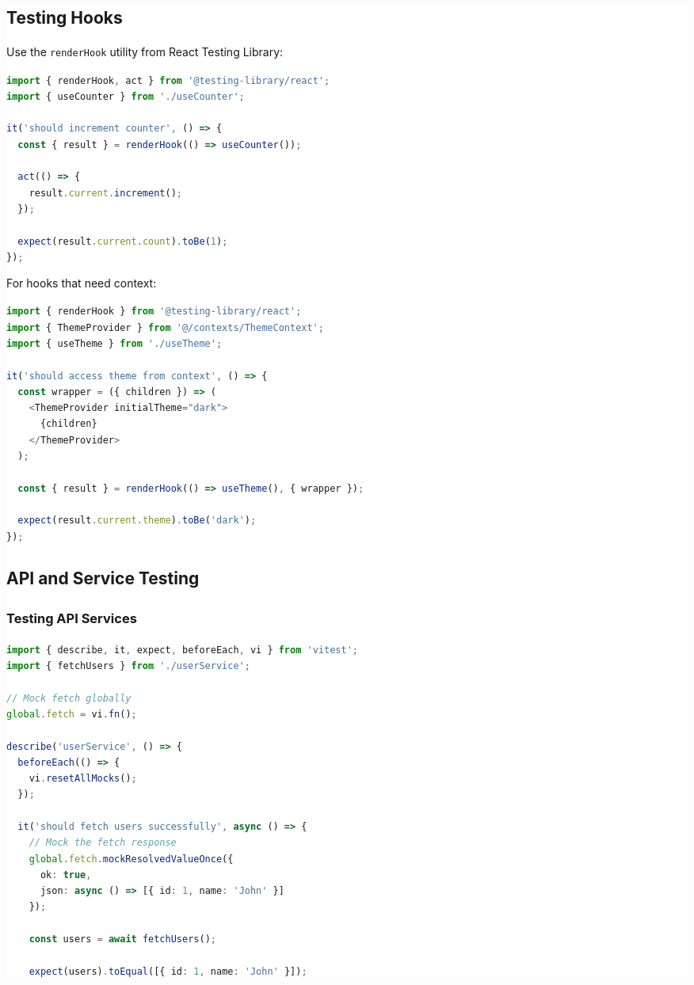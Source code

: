 ## Testing Hooks

Use the `renderHook` utility from React Testing Library:

```typescript
import { renderHook, act } from '@testing-library/react';
import { useCounter } from './useCounter';

it('should increment counter', () => {
  const { result } = renderHook(() => useCounter());
  
  act(() => {
    result.current.increment();
  });
  
  expect(result.current.count).toBe(1);
});
```

For hooks that need context:

```typescript
import { renderHook } from '@testing-library/react';
import { ThemeProvider } from '@/contexts/ThemeContext';
import { useTheme } from './useTheme';

it('should access theme from context', () => {
  const wrapper = ({ children }) => (
    <ThemeProvider initialTheme="dark">
      {children}
    </ThemeProvider>
  );
  
  const { result } = renderHook(() => useTheme(), { wrapper });
  
  expect(result.current.theme).toBe('dark');
});
```

## API and Service Testing

### Testing API Services

```typescript
import { describe, it, expect, beforeEach, vi } from 'vitest';
import { fetchUsers } from './userService';

// Mock fetch globally
global.fetch = vi.fn();

describe('userService', () => {
  beforeEach(() => {
    vi.resetAllMocks();
  });

  it('should fetch users successfully', async () => {
    // Mock the fetch response
    global.fetch.mockResolvedValueOnce({
      ok: true,
      json: async () => [{ id: 1, name: 'John' }]
    });
    
    const users = await fetchUsers();
    
    expect(users).toEqual([{ id: 1, name: 'John' }]);
```